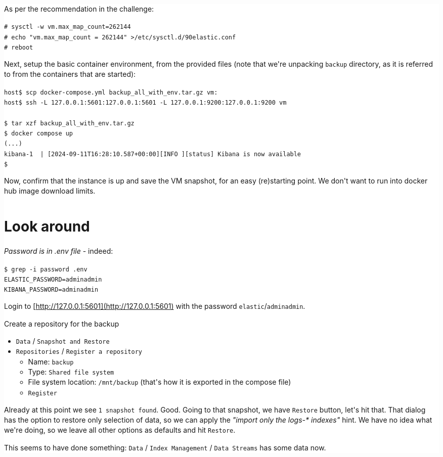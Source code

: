 As per the recommendation in the challenge:

```
# sysctl -w vm.max_map_count=262144 
# echo "vm.max_map_count = 262144" >/etc/sysctl.d/90elastic.conf
# reboot
```

Next, setup the basic container environment, from the provided files
(note that we're unpacking `backup` directory, as it is referred to from
the containers that are started):

```
host$ scp docker-compose.yml backup_all_with_env.tar.gz vm:
host$ ssh -L 127.0.0.1:5601:127.0.0.1:5601 -L 127.0.0.1:9200:127.0.0.1:9200 vm

$ tar xzf backup_all_with_env.tar.gz
$ docker compose up
(...)
kibana-1  | [2024-09-11T16:28:10.587+00:00][INFO ][status] Kibana is now available
$
```

Now, confirm that the instance is up and save the VM snapshot, for an easy
(re)starting point. We don't want to run into docker hub image download limits.

# Look around

*Password is in .env file* - indeed:

```
$ grep -i password .env
ELASTIC_PASSWORD=adminadmin
KIBANA_PASSWORD=adminadmin
```

Login to [http://127.0.0.1:5601](http://127.0.0.1:5601) with the password
`elastic`/`adminadmin`.

Create a repository for the backup

*   `Data` / `Snapshot and Restore`
*   `Repositories` / `Register a repository`
    *   Name: `backup`
    *   Type: `Shared file system`
    *   File system location: `/mnt/backup` (that's how it is exported in the
        compose file)
    *   `Register`

Already at this point we see `1 snapshot found`. Good. Going to that snapshot,
we have `Restore` button, let's hit that. That dialog has the option to
restore only selection of data, so we can apply the _"import only the logs-*
indexes"_ hint. We have no idea what we're doing, so we leave all other options
as defaults and hit `Restore`.

This seems to have done something: `Data` / `Index Management` / `Data Streams`
has some data now.
